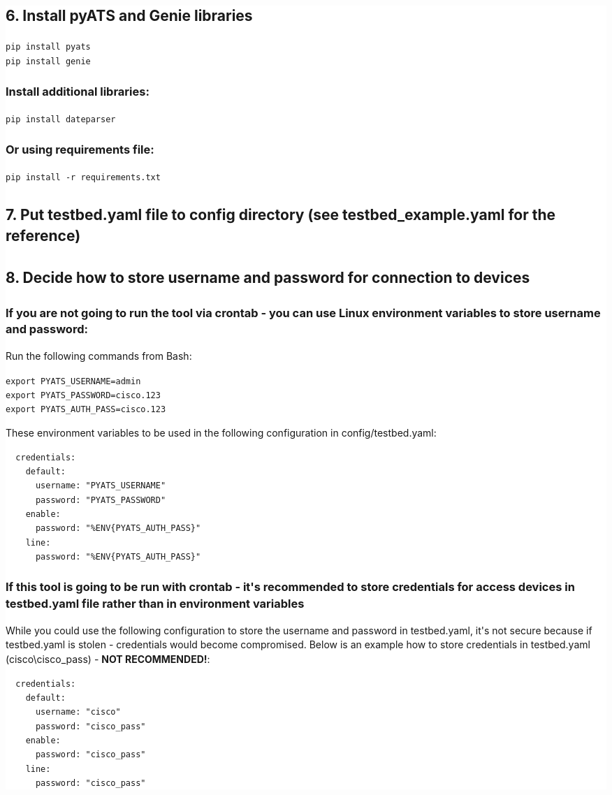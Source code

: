 ## 6. Install pyATS and Genie libraries
```
pip install pyats
pip install genie
```

### Install additional libraries:
```
pip install dateparser
```

### Or using requirements file:
```
pip install -r requirements.txt
```

## 7. Put testbed.yaml file to config directory (see testbed_example.yaml for the reference)

## 8. Decide how to store username and password for connection to devices
### If you are not going to run the tool via crontab - you can use Linux environment variables to store username and password:
Run the following commands from Bash:
```
export PYATS_USERNAME=admin
export PYATS_PASSWORD=cisco.123
export PYATS_AUTH_PASS=cisco.123
```
These environment variables to be used in the following configuration in config/testbed.yaml:
```
  credentials:
    default:
      username: "PYATS_USERNAME"
      password: "PYATS_PASSWORD"
    enable:
      password: "%ENV{PYATS_AUTH_PASS}"
    line:
      password: "%ENV{PYATS_AUTH_PASS}"
```

### If this tool is going to be run with crontab - it's recommended to store credentials for access devices in testbed.yaml file rather than in environment variables
While you could use the following configuration to store the username and password in testbed.yaml, it's not secure because if testbed.yaml is stolen - credentials would become compromised. Below is an example how to store credentials in testbed.yaml (cisco\cisco_pass) - **NOT RECOMMENDED!**:
```
  credentials:
    default:
      username: "cisco"
      password: "cisco_pass"
    enable:
      password: "cisco_pass"
    line:
      password: "cisco_pass"
```
